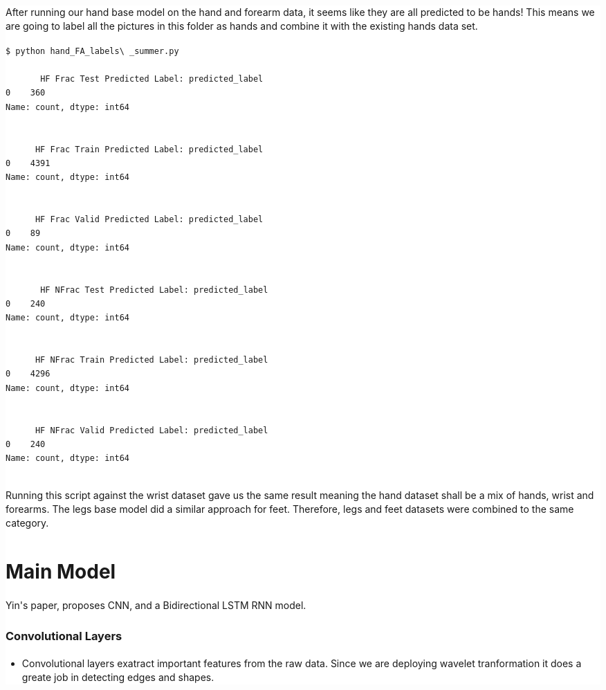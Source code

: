 ```

```

After running our hand base model on the hand and forearm data, it seems like they are all predicted to be hands! This means we are going to label all the pictures in this folder as hands and combine it with the existing hands data set.

```
$ python hand_FA_labels\ _summer.py 
 
       HF Frac Test Predicted Label: predicted_label
0    360
Name: count, dtype: int64
       

      HF Frac Train Predicted Label: predicted_label
0    4391
Name: count, dtype: int64
       

      HF Frac Valid Predicted Label: predicted_label
0    89
Name: count, dtype: int64
      
 
       HF NFrac Test Predicted Label: predicted_label
0    240
Name: count, dtype: int64
       

      HF NFrac Train Predicted Label: predicted_label
0    4296
Name: count, dtype: int64
       

      HF NFrac Valid Predicted Label: predicted_label
0    240
Name: count, dtype: int64
      

```

Running this script against the wrist dataset gave us the same result meaning the hand dataset shall be a mix of hands, wrist and forearms. The legs base model did a similar approach for feet. Therefore, legs and feet datasets were combined to the same category.


# Main Model
Yin's paper, proposes CNN, and a Bidirectional LSTM RNN model. 
### Convolutional Layers
* Convolutional layers exatract important features from the raw data. Since we are deploying wavelet tranformation it does a greate job in detecting edges and shapes. 
